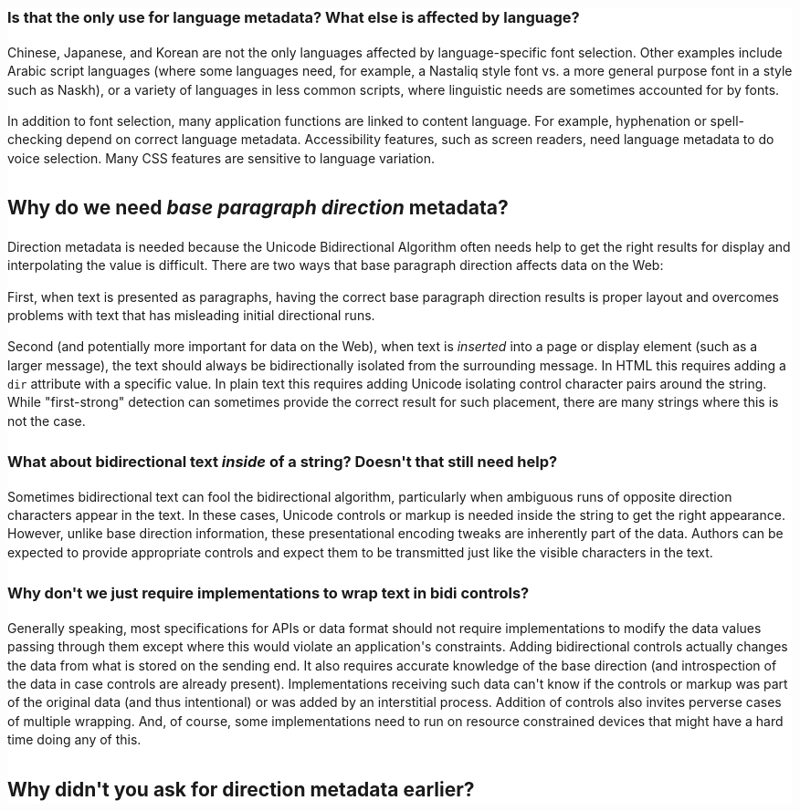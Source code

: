 ### Is that the only use for language metadata? What else is affected by language?

Chinese, Japanese, and Korean are not the only languages affected by language-specific font selection. Other examples include Arabic script languages (where some languages need, for example, a Nastaliq style font vs. a more general purpose font in a style such as Naskh), or a variety of languages in less common scripts, where linguistic needs are sometimes accounted for by fonts.

In addition to font selection, many application functions are linked to content language. For example, hyphenation or spell-checking depend on correct language metadata. Accessibility features, such as screen readers, need language metadata to do voice selection. Many CSS features are sensitive to language variation.

## Why do we need *base paragraph direction* metadata?

Direction metadata is needed because the Unicode Bidirectional Algorithm often needs help to get the right results for display and interpolating the value is difficult. There are two ways that base paragraph direction affects data on the Web:

First, when text is presented as paragraphs, having the correct base paragraph direction results is proper layout and overcomes problems with text that has misleading initial directional runs.

Second (and potentially more important for data on the Web), when text is _inserted_ into a page or display element (such as a larger message), the text should always be bidirectionally isolated from the surrounding message. In HTML this requires adding a `dir` attribute with a specific value. In plain text this requires adding Unicode isolating control character pairs around the string. While "first-strong" detection can sometimes provide the correct result for such placement, there are many strings where this is not the case.

### What about bidirectional text *inside* of a string? Doesn't that still need help?

Sometimes bidirectional text can fool the bidirectional algorithm, particularly when ambiguous runs of opposite direction characters appear in the text. In these cases, Unicode controls or markup is needed inside the string to get the right appearance. However, unlike base direction information, these presentational encoding tweaks are inherently part of the data. Authors can be expected to provide appropriate controls and expect them to be transmitted just like the visible characters in the text.

### Why don't we just require implementations to wrap text in bidi controls?

Generally speaking, most specifications for APIs or data format should not require implementations to modify the data values passing through them except where this would violate an application's constraints. Adding bidirectional controls actually changes the data from what is stored on the sending end. It also requires accurate knowledge of the base direction (and introspection of the data in case controls are already present). Implementations receiving such data can't know if the controls or markup was part of the original data (and thus intentional) or was added by an interstitial process. Addition of controls also invites perverse cases of multiple wrapping. And, of course, some implementations need to run on resource constrained devices that might have a hard time doing any of this.

## Why didn't you ask for direction metadata earlier?
